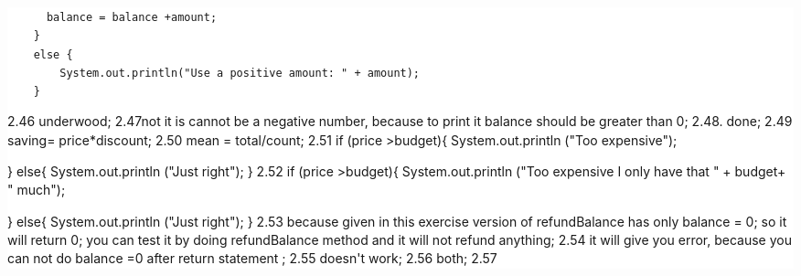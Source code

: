           balance = balance +amount;
        }
        else {
            System.out.println("Use a positive amount: " + amount);
        }
2.46 underwood;
2.47not it is cannot be a negative number, because to print it balance should be greater than 0;
2.48. done;
2.49 saving= price*discount;
2.50 mean = total/count;
2.51 if (price >budget){
System.out.println ("Too expensive");

}
  else{
   System.out.println ("Just right");
}
2.52 
if (price >budget){
System.out.println ("Too expensive I only have that " + budget+ " much");

}
  else{
   System.out.println ("Just right");
} 
2.53 because given in this exercise version  of refundBalance has only balance = 0; so it will return 0; you can test it by doing refundBalance method and it will not refund anything;
2.54 it will give you <unreachable statement> error, because you can not do balance =0 after return statement ;
2.55 doesn't work;
2.56 both;
2.57 
